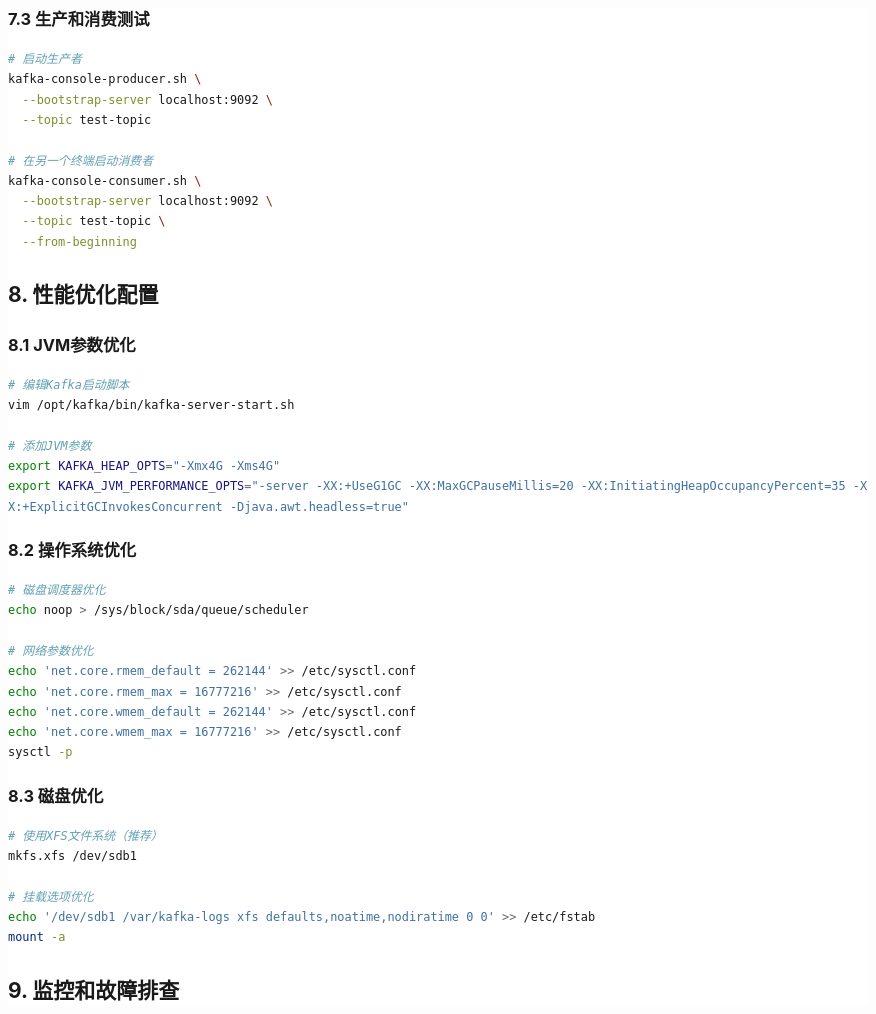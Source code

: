 ### 7.3 生产和消费测试
```bash
# 启动生产者
kafka-console-producer.sh \
  --bootstrap-server localhost:9092 \
  --topic test-topic

# 在另一个终端启动消费者
kafka-console-consumer.sh \
  --bootstrap-server localhost:9092 \
  --topic test-topic \
  --from-beginning
```

## 8. 性能优化配置

### 8.1 JVM参数优化
```bash
# 编辑Kafka启动脚本
vim /opt/kafka/bin/kafka-server-start.sh

# 添加JVM参数
export KAFKA_HEAP_OPTS="-Xmx4G -Xms4G"
export KAFKA_JVM_PERFORMANCE_OPTS="-server -XX:+UseG1GC -XX:MaxGCPauseMillis=20 -XX:InitiatingHeapOccupancyPercent=35 -XX:+ExplicitGCInvokesConcurrent -Djava.awt.headless=true"
```

### 8.2 操作系统优化
```bash
# 磁盘调度器优化
echo noop > /sys/block/sda/queue/scheduler

# 网络参数优化
echo 'net.core.rmem_default = 262144' >> /etc/sysctl.conf
echo 'net.core.rmem_max = 16777216' >> /etc/sysctl.conf
echo 'net.core.wmem_default = 262144' >> /etc/sysctl.conf
echo 'net.core.wmem_max = 16777216' >> /etc/sysctl.conf
sysctl -p
```

### 8.3 磁盘优化
```bash
# 使用XFS文件系统（推荐）
mkfs.xfs /dev/sdb1

# 挂载选项优化
echo '/dev/sdb1 /var/kafka-logs xfs defaults,noatime,nodiratime 0 0' >> /etc/fstab
mount -a
```

## 9. 监控和故障排查
